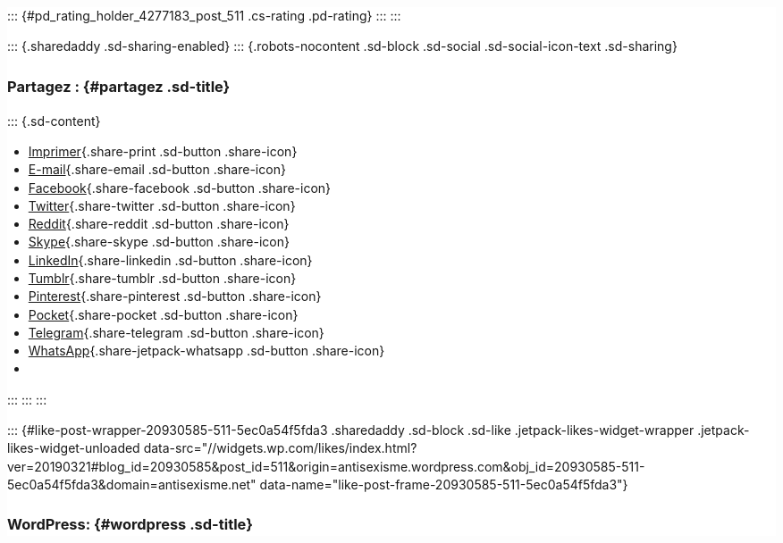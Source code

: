 ::: {#pd_rating_holder_4277183_post_511 .cs-rating .pd-rating}
:::
:::

::: {.sharedaddy .sd-sharing-enabled}
::: {.robots-nocontent .sd-block .sd-social .sd-social-icon-text .sd-sharing}
### Partagez : {#partagez .sd-title}

::: {.sd-content}
-   [Imprimer](https://antisexisme.net/2012/03/08/les-mythes-sur-le-viol-dans-les-media/#print "Cliquer pour imprimer"){.share-print
    .sd-button .share-icon}
-   [E-mail](https://antisexisme.net/2012/03/08/les-mythes-sur-le-viol-dans-les-media/?share=email "Cliquez pour envoyer par e-mail à un ami"){.share-email
    .sd-button .share-icon}
-   [Facebook](https://antisexisme.net/2012/03/08/les-mythes-sur-le-viol-dans-les-media/?share=facebook "Cliquez pour partager sur Facebook"){.share-facebook
    .sd-button .share-icon}
-   [Twitter](https://antisexisme.net/2012/03/08/les-mythes-sur-le-viol-dans-les-media/?share=twitter "Cliquez pour partager sur Twitter"){.share-twitter
    .sd-button .share-icon}
-   [Reddit](https://antisexisme.net/2012/03/08/les-mythes-sur-le-viol-dans-les-media/?share=reddit "Cliquez pour partager sur Reddit"){.share-reddit
    .sd-button .share-icon}
-   [Skype](https://antisexisme.net/2012/03/08/les-mythes-sur-le-viol-dans-les-media/?share=skype "Cliquez pour partager sur Skype"){.share-skype
    .sd-button .share-icon}
-   [LinkedIn](https://antisexisme.net/2012/03/08/les-mythes-sur-le-viol-dans-les-media/?share=linkedin "Cliquez pour partager sur LinkedIn"){.share-linkedin
    .sd-button .share-icon}
-   [Tumblr](https://antisexisme.net/2012/03/08/les-mythes-sur-le-viol-dans-les-media/?share=tumblr "Cliquez pour partager sur Tumblr"){.share-tumblr
    .sd-button .share-icon}
-   [Pinterest](https://antisexisme.net/2012/03/08/les-mythes-sur-le-viol-dans-les-media/?share=pinterest "Cliquez pour partager sur Pinterest"){.share-pinterest
    .sd-button .share-icon}
-   [Pocket](https://antisexisme.net/2012/03/08/les-mythes-sur-le-viol-dans-les-media/?share=pocket "Cliquez pour partager sur Pocket"){.share-pocket
    .sd-button .share-icon}
-   [Telegram](https://antisexisme.net/2012/03/08/les-mythes-sur-le-viol-dans-les-media/?share=telegram "Cliquez pour partager sur Telegram"){.share-telegram
    .sd-button .share-icon}
-   [WhatsApp](https://antisexisme.net/2012/03/08/les-mythes-sur-le-viol-dans-les-media/?share=jetpack-whatsapp "Cliquez pour partager sur WhatsApp"){.share-jetpack-whatsapp
    .sd-button .share-icon}
-   
:::
:::
:::

::: {#like-post-wrapper-20930585-511-5ec0a54f5fda3 .sharedaddy .sd-block .sd-like .jetpack-likes-widget-wrapper .jetpack-likes-widget-unloaded data-src="//widgets.wp.com/likes/index.html?ver=20190321#blog_id=20930585&post_id=511&origin=antisexisme.wordpress.com&obj_id=20930585-511-5ec0a54f5fda3&domain=antisexisme.net" data-name="like-post-frame-20930585-511-5ec0a54f5fda3"}
### WordPress: {#wordpress .sd-title}
